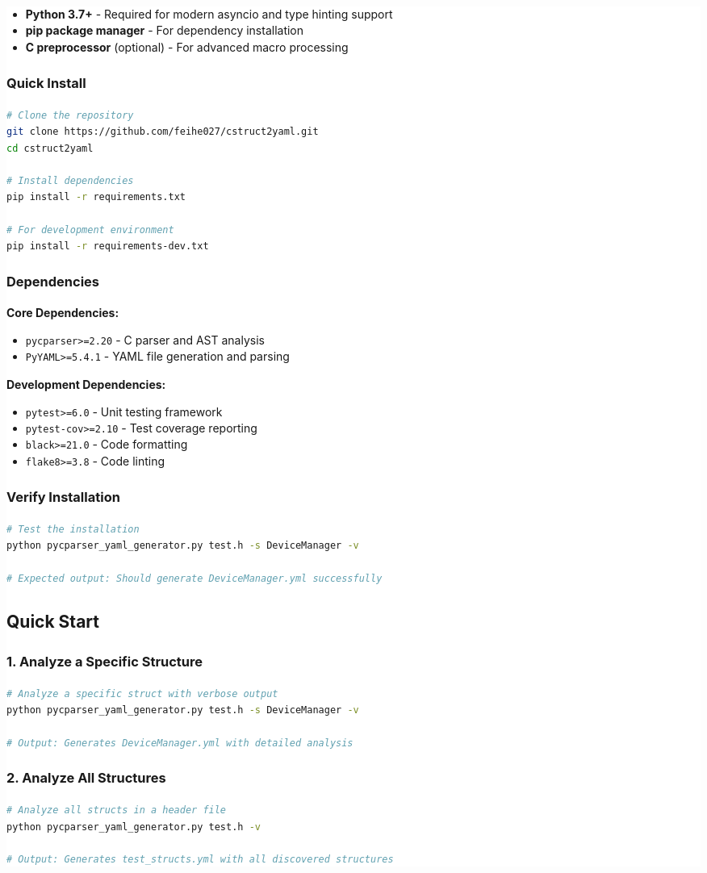 - **Python 3.7+** - Required for modern asyncio and type hinting support
- **pip package manager** - For dependency installation
- **C preprocessor** (optional) - For advanced macro processing

### Quick Install

```bash
# Clone the repository
git clone https://github.com/feihe027/cstruct2yaml.git
cd cstruct2yaml

# Install dependencies
pip install -r requirements.txt

# For development environment
pip install -r requirements-dev.txt
```

### Dependencies

**Core Dependencies:**
- `pycparser>=2.20` - C parser and AST analysis
- `PyYAML>=5.4.1` - YAML file generation and parsing

**Development Dependencies:**
- `pytest>=6.0` - Unit testing framework
- `pytest-cov>=2.10` - Test coverage reporting
- `black>=21.0` - Code formatting
- `flake8>=3.8` - Code linting

### Verify Installation

```bash
# Test the installation
python pycparser_yaml_generator.py test.h -s DeviceManager -v

# Expected output: Should generate DeviceManager.yml successfully
```

## Quick Start

### 1. Analyze a Specific Structure

```bash
# Analyze a specific struct with verbose output
python pycparser_yaml_generator.py test.h -s DeviceManager -v

# Output: Generates DeviceManager.yml with detailed analysis
```

### 2. Analyze All Structures

```bash
# Analyze all structs in a header file
python pycparser_yaml_generator.py test.h -v

# Output: Generates test_structs.yml with all discovered structures
```
